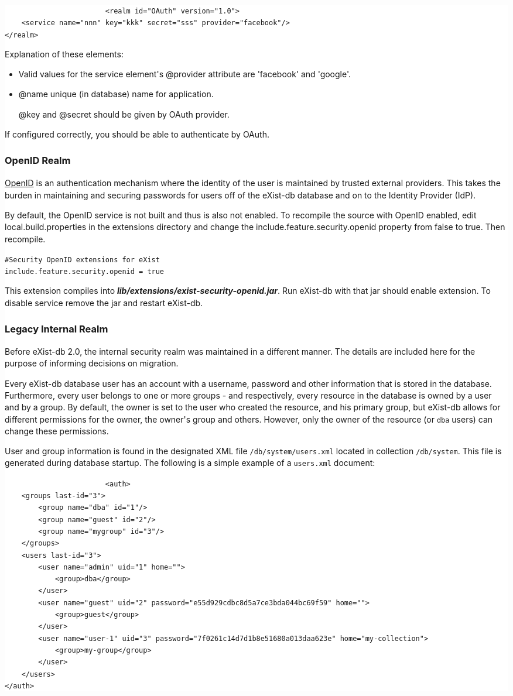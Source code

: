                             <realm id="OAuth" version="1.0">
        <service name="nnn" key="kkk" secret="sss" provider="facebook"/>
    </realm>
                        

Explanation of these elements:

-   Valid values for the service element's @provider attribute are 'facebook' and 'google'.

-   @name unique (in database) name for application.

    @key and @secret should be given by OAuth provider.

If configured correctly, you should be able to authenticate by OAuth.

### OpenID Realm

[OpenID](http://openid.net/) is an authentication mechanism where the identity of the user is maintained by trusted external providers. This takes the burden in maintaining and securing passwords for users off of the eXist-db database and on to the Identity Provider (IdP).

By default, the OpenID service is not built and thus is also not enabled. To recompile the source with OpenID enabled, edit local.build.properties in the extensions directory and change the include.feature.security.openid property from false to true. Then recompile.

    #Security OpenID extensions for eXist
    include.feature.security.openid = true

This extension compiles into ***lib/extensions/exist-security-openid.jar***. Run eXist-db with that jar should enable extension. To disable service remove the jar and restart eXist-db.

### Legacy Internal Realm

Before eXist-db 2.0, the internal security realm was maintained in a different manner. The details are included here for the purpose of informing decisions on migration.

Every eXist-db database user has an account with a username, password and other information that is stored in the database. Furthermore, every user belongs to one or more groups - and respectively, every resource in the database is owned by a user and by a group. By default, the owner is set to the user who created the resource, and his primary group, but eXist-db allows for different permissions for the owner, the owner's group and others. However, only the owner of the resource (or `dba` users) can change these permissions.

User and group information is found in the designated XML file `/db/system/users.xml` located in collection `/db/system`. This file is generated during database startup. The following is a simple example of a `users.xml` document:

                            <auth>
        <groups last-id="3">
            <group name="dba" id="1"/>
            <group name="guest" id="2"/>
            <group name="mygroup" id="3"/>
        </groups>
        <users last-id="3">
            <user name="admin" uid="1" home="">
                <group>dba</group>
            </user>
            <user name="guest" uid="2" password="e55d929cdbc8d5a7ce3bda044bc69f59" home="">
                <group>guest</group>
            </user>
            <user name="user-1" uid="3" password="7f0261c14d7d1b8e51680a013daa623e" home="my-collection">
                <group>my-group</group>
            </user>
        </users>
    </auth>
                        